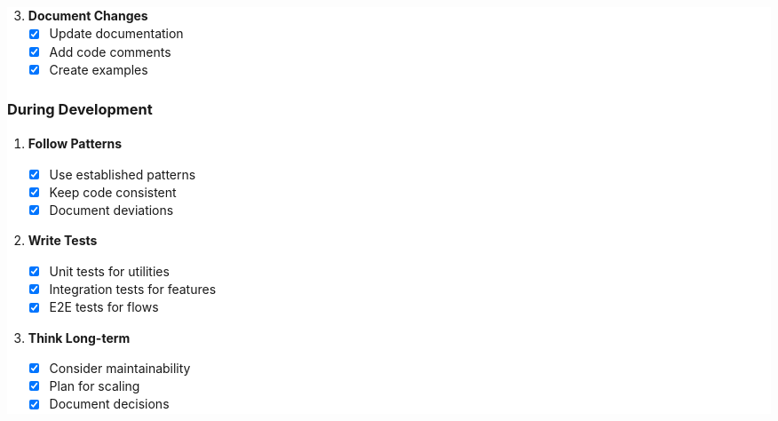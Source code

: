 3. **Document Changes**
   - [x] Update documentation
   - [x] Add code comments
   - [x] Create examples

### During Development

1. **Follow Patterns**

   - [x] Use established patterns
   - [x] Keep code consistent
   - [x] Document deviations

2. **Write Tests**

   - [x] Unit tests for utilities
   - [x] Integration tests for features
   - [x] E2E tests for flows

3. **Think Long-term**
   - [x] Consider maintainability
   - [x] Plan for scaling
   - [x] Document decisions
